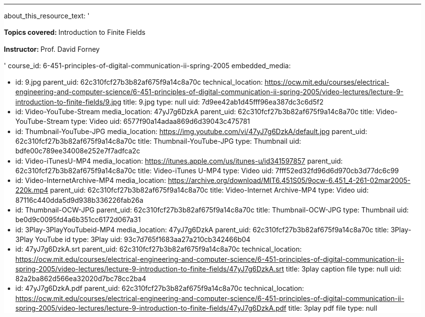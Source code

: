 ---
about_this_resource_text: '<p><strong>Topics covered: </strong>Introduction to Finite
  Fields</p><p><strong>Instructor: </strong>Prof. David Forney</p>'
course_id: 6-451-principles-of-digital-communication-ii-spring-2005
embedded_media:
- id: 9.jpg
  parent_uid: 62c310fcf27b3b82af675f9a14c8a70c
  technical_location: https://ocw.mit.edu/courses/electrical-engineering-and-computer-science/6-451-principles-of-digital-communication-ii-spring-2005/video-lectures/lecture-9-introduction-to-finite-fields/9.jpg
  title: 9.jpg
  type: null
  uid: 7d9ee42ab1d45fff96ea387dc3c6d5f2
- id: Video-YouTube-Stream
  media_location: 47yJ7g6DzkA
  parent_uid: 62c310fcf27b3b82af675f9a14c8a70c
  title: Video-YouTube-Stream
  type: Video
  uid: 6577f90a14adaa869d6d39043c475781
- id: Thumbnail-YouTube-JPG
  media_location: https://img.youtube.com/vi/47yJ7g6DzkA/default.jpg
  parent_uid: 62c310fcf27b3b82af675f9a14c8a70c
  title: Thumbnail-YouTube-JPG
  type: Thumbnail
  uid: bdfe00c789ee34008e252e7f7adfca2c
- id: Video-iTunesU-MP4
  media_location: https://itunes.apple.com/us/itunes-u/id341597857
  parent_uid: 62c310fcf27b3b82af675f9a14c8a70c
  title: Video-iTunes U-MP4
  type: Video
  uid: 7fff52ed32fd96d6d970cb3d77dc6c99
- id: Video-InternetArchive-MP4
  media_location: https://archive.org/download/MIT6.451S05/9ocw-6.451_4-261-02mar2005-220k.mp4
  parent_uid: 62c310fcf27b3b82af675f9a14c8a70c
  title: Video-Internet Archive-MP4
  type: Video
  uid: 87116c440dda5d9d938b336226fab26a
- id: Thumbnail-OCW-JPG
  parent_uid: 62c310fcf27b3b82af675f9a14c8a70c
  title: Thumbnail-OCW-JPG
  type: Thumbnail
  uid: be0d9c0095fd4a6b351cc6172d067a31
- id: 3Play-3PlayYouTubeid-MP4
  media_location: 47yJ7g6DzkA
  parent_uid: 62c310fcf27b3b82af675f9a14c8a70c
  title: 3Play-3Play YouTube id
  type: 3Play
  uid: 93c7d765f1683aa27a210cb342466b04
- id: 47yJ7g6DzkA.srt
  parent_uid: 62c310fcf27b3b82af675f9a14c8a70c
  technical_location: https://ocw.mit.edu/courses/electrical-engineering-and-computer-science/6-451-principles-of-digital-communication-ii-spring-2005/video-lectures/lecture-9-introduction-to-finite-fields/47yJ7g6DzkA.srt
  title: 3play caption file
  type: null
  uid: 82a2ba862d566ea32020d7bc78cc2ba4
- id: 47yJ7g6DzkA.pdf
  parent_uid: 62c310fcf27b3b82af675f9a14c8a70c
  technical_location: https://ocw.mit.edu/courses/electrical-engineering-and-computer-science/6-451-principles-of-digital-communication-ii-spring-2005/video-lectures/lecture-9-introduction-to-finite-fields/47yJ7g6DzkA.pdf
  title: 3play pdf file
  type: null